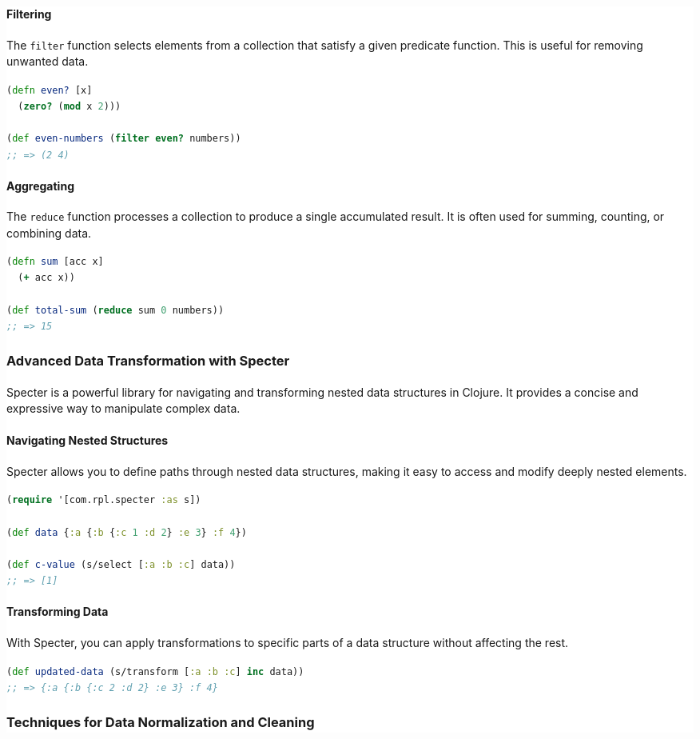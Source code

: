 #### Filtering

The `filter` function selects elements from a collection that satisfy a given predicate function. This is useful for removing unwanted data.

```clojure
(defn even? [x]
  (zero? (mod x 2)))

(def even-numbers (filter even? numbers))
;; => (2 4)
```

#### Aggregating

The `reduce` function processes a collection to produce a single accumulated result. It is often used for summing, counting, or combining data.

```clojure
(defn sum [acc x]
  (+ acc x))

(def total-sum (reduce sum 0 numbers))
;; => 15
```

### Advanced Data Transformation with Specter

Specter is a powerful library for navigating and transforming nested data structures in Clojure. It provides a concise and expressive way to manipulate complex data.

#### Navigating Nested Structures

Specter allows you to define paths through nested data structures, making it easy to access and modify deeply nested elements.

```clojure
(require '[com.rpl.specter :as s])

(def data {:a {:b {:c 1 :d 2} :e 3} :f 4})

(def c-value (s/select [:a :b :c] data))
;; => [1]
```

#### Transforming Data

With Specter, you can apply transformations to specific parts of a data structure without affecting the rest.

```clojure
(def updated-data (s/transform [:a :b :c] inc data))
;; => {:a {:b {:c 2 :d 2} :e 3} :f 4}
```

### Techniques for Data Normalization and Cleaning
